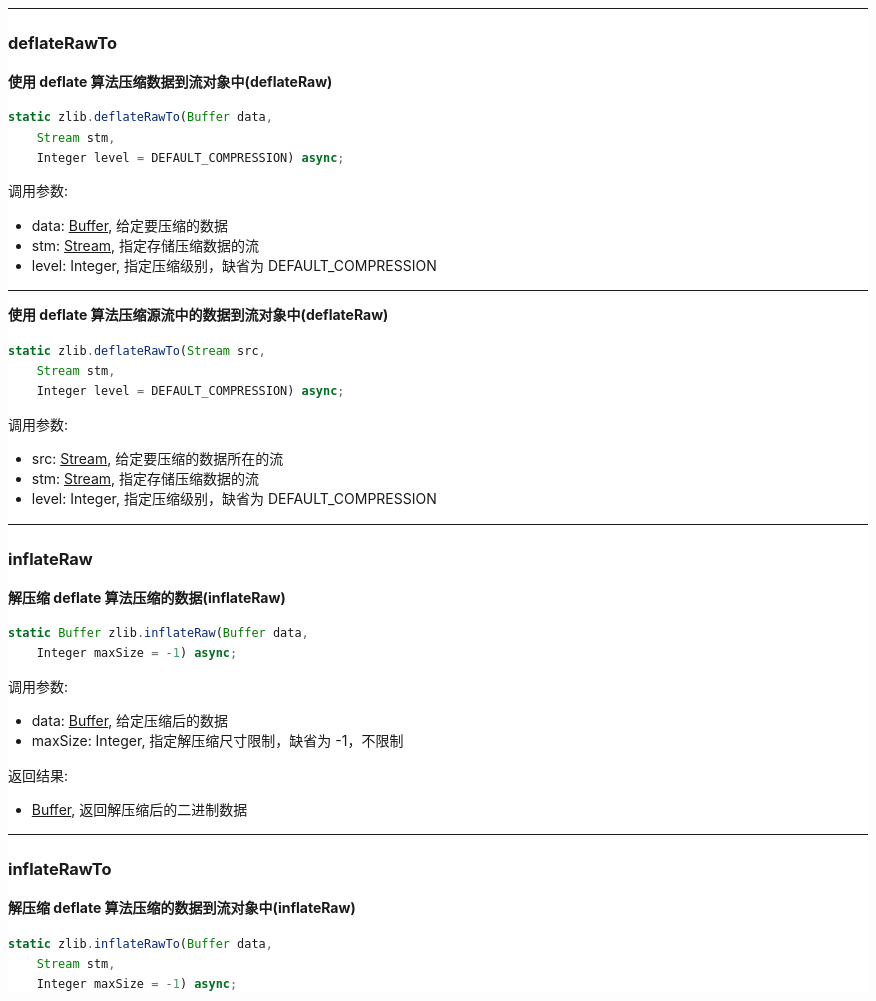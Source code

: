 --------------------------
### deflateRawTo
**使用 deflate 算法压缩数据到流对象中(deflateRaw)**

```JavaScript
static zlib.deflateRawTo(Buffer data,
    Stream stm,
    Integer level = DEFAULT_COMPRESSION) async;
```

调用参数:
* data: [Buffer](../../object/ifs/Buffer.md), 给定要压缩的数据
* stm: [Stream](../../object/ifs/Stream.md), 指定存储压缩数据的流
* level: Integer, 指定压缩级别，缺省为 DEFAULT_COMPRESSION

--------------------------
**使用 deflate 算法压缩源流中的数据到流对象中(deflateRaw)**

```JavaScript
static zlib.deflateRawTo(Stream src,
    Stream stm,
    Integer level = DEFAULT_COMPRESSION) async;
```

调用参数:
* src: [Stream](../../object/ifs/Stream.md), 给定要压缩的数据所在的流
* stm: [Stream](../../object/ifs/Stream.md), 指定存储压缩数据的流
* level: Integer, 指定压缩级别，缺省为 DEFAULT_COMPRESSION

--------------------------
### inflateRaw
**解压缩 deflate 算法压缩的数据(inflateRaw)**

```JavaScript
static Buffer zlib.inflateRaw(Buffer data,
    Integer maxSize = -1) async;
```

调用参数:
* data: [Buffer](../../object/ifs/Buffer.md), 给定压缩后的数据
* maxSize: Integer, 指定解压缩尺寸限制，缺省为 -1，不限制

返回结果:
* [Buffer](../../object/ifs/Buffer.md), 返回解压缩后的二进制数据

--------------------------
### inflateRawTo
**解压缩 deflate 算法压缩的数据到流对象中(inflateRaw)**

```JavaScript
static zlib.inflateRawTo(Buffer data,
    Stream stm,
    Integer maxSize = -1) async;
```

